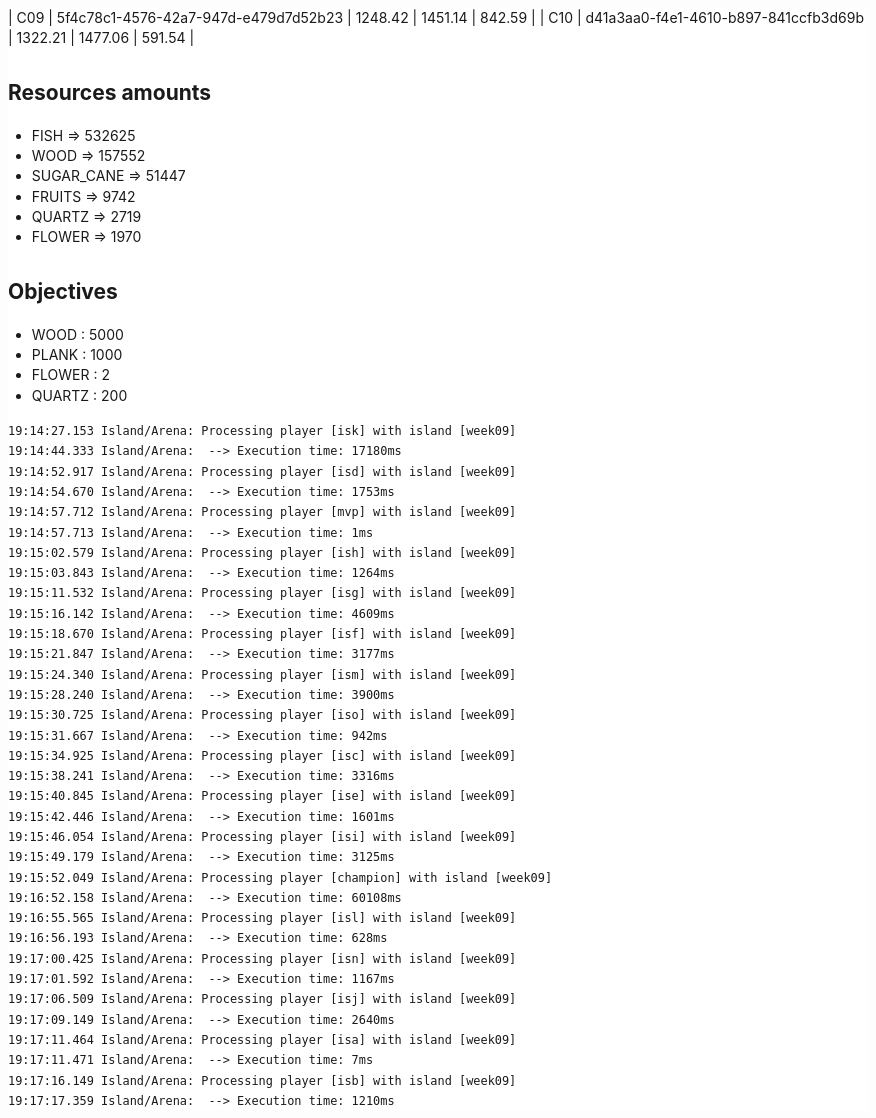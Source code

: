| C09 | 5f4c78c1-4576-42a7-947d-e479d7d52b23 | 1248.42 | 1451.14 | 842.59 |
| C10 | d41a3aa0-f4e1-4610-b897-841ccfb3d69b | 1322.21 | 1477.06 | 591.54 |


## Resources amounts
  - FISH       => 532625
  - WOOD       => 157552
  - SUGAR_CANE => 51447
  - FRUITS     => 9742
  - QUARTZ     => 2719
  - FLOWER     => 1970


## Objectives
  - WOOD      : 5000
  - PLANK     : 1000
  - FLOWER    : 2
  - QUARTZ    : 200

```
19:14:27.153 Island/Arena: Processing player [isk] with island [week09]
19:14:44.333 Island/Arena:  --> Execution time: 17180ms
19:14:52.917 Island/Arena: Processing player [isd] with island [week09]
19:14:54.670 Island/Arena:  --> Execution time: 1753ms
19:14:57.712 Island/Arena: Processing player [mvp] with island [week09]
19:14:57.713 Island/Arena:  --> Execution time: 1ms
19:15:02.579 Island/Arena: Processing player [ish] with island [week09]
19:15:03.843 Island/Arena:  --> Execution time: 1264ms
19:15:11.532 Island/Arena: Processing player [isg] with island [week09]
19:15:16.142 Island/Arena:  --> Execution time: 4609ms
19:15:18.670 Island/Arena: Processing player [isf] with island [week09]
19:15:21.847 Island/Arena:  --> Execution time: 3177ms
19:15:24.340 Island/Arena: Processing player [ism] with island [week09]
19:15:28.240 Island/Arena:  --> Execution time: 3900ms
19:15:30.725 Island/Arena: Processing player [iso] with island [week09]
19:15:31.667 Island/Arena:  --> Execution time: 942ms
19:15:34.925 Island/Arena: Processing player [isc] with island [week09]
19:15:38.241 Island/Arena:  --> Execution time: 3316ms
19:15:40.845 Island/Arena: Processing player [ise] with island [week09]
19:15:42.446 Island/Arena:  --> Execution time: 1601ms
19:15:46.054 Island/Arena: Processing player [isi] with island [week09]
19:15:49.179 Island/Arena:  --> Execution time: 3125ms
19:15:52.049 Island/Arena: Processing player [champion] with island [week09]
19:16:52.158 Island/Arena:  --> Execution time: 60108ms
19:16:55.565 Island/Arena: Processing player [isl] with island [week09]
19:16:56.193 Island/Arena:  --> Execution time: 628ms
19:17:00.425 Island/Arena: Processing player [isn] with island [week09]
19:17:01.592 Island/Arena:  --> Execution time: 1167ms
19:17:06.509 Island/Arena: Processing player [isj] with island [week09]
19:17:09.149 Island/Arena:  --> Execution time: 2640ms
19:17:11.464 Island/Arena: Processing player [isa] with island [week09]
19:17:11.471 Island/Arena:  --> Execution time: 7ms
19:17:16.149 Island/Arena: Processing player [isb] with island [week09]
19:17:17.359 Island/Arena:  --> Execution time: 1210ms
```
